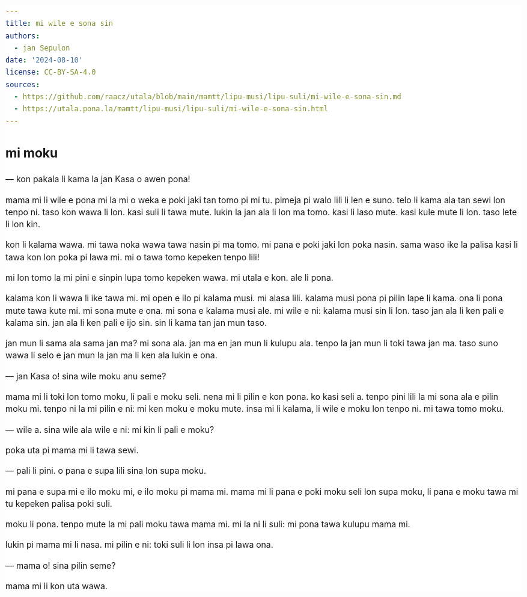 ```yaml
---
title: mi wile e sona sin
authors:
  - jan Sepulon
date: '2024-08-10'
license: CC-BY-SA-4.0
sources:
  - https://github.com/raacz/utala/blob/main/mamtt/lipu-musi/lipu-suli/mi-wile-e-sona-sin.md
  - https://utala.pona.la/mamtt/lipu-musi/lipu-suli/mi-wile-e-sona-sin.html
---
```


## mi moku

—  kon pakala li kama la jan Kasa o awen pona!

mama mi li wile e pona mi la mi o weka e poki jaki tan tomo pi mi tu. pimeja pi walo lili li len e suno. telo li kama ala tan sewi lon tenpo ni. taso kon wawa li lon. kasi suli li tawa mute. lukin la jan ala li lon ma tomo. kasi li laso mute. kasi kule mute li lon. taso lete li lon kin.

kon li kalama wawa. mi tawa noka wawa tawa nasin pi ma tomo. mi pana e poki jaki lon poka nasin. sama waso ike la palisa kasi li tawa kon lon poka pi lawa mi. mi o tawa tomo kepeken tenpo lili!

mi lon tomo la mi pini e sinpin lupa tomo kepeken wawa. mi utala e kon. ale li pona. 

kalama kon li wawa li ike tawa mi. mi open e ilo pi kalama musi. mi alasa lili. kalama musi pona pi pilin lape li kama. ona li pona mute tawa kute mi. mi sona mute e ona. mi sona e kalama musi ale. mi wile e ni: kalama musi sin li lon. taso jan ala li ken pali e kalama sin. jan ala li ken pali e ijo sin. sin li kama tan jan mun taso. 

jan mun li sama ala sama jan ma? mi sona ala. jan ma en jan mun li kulupu ala. tenpo la jan mun li toki tawa jan ma. taso suno wawa li selo e jan mun la jan ma li ken ala lukin e ona.

—  jan Kasa o! sina wile moku anu seme?

mama mi li toki lon tomo moku, li pali e moku seli. nena mi li pilin e kon pona. ko kasi seli a. tenpo pini lili la mi sona ala e pilin moku mi. tenpo ni la mi pilin e ni: mi ken moku e moku mute. insa mi li kalama, li wile e moku lon tenpo ni. mi tawa tomo moku.

—  wile a. sina wile ala wile e ni: mi kin li pali e moku?

poka uta pi mama mi li tawa sewi.

—  pali li pini. o pana e supa lili sina lon supa moku.

mi pana e supa mi e ilo moku mi, e ilo moku pi mama mi. mama mi li pana e poki moku seli lon supa moku, li pana e moku tawa mi tu kepeken palisa poki suli.

moku li pona. tenpo mute la mi pali moku tawa mama mi. mi la ni li suli: mi pona tawa kulupu mama mi.

lukin pi mama mi li nasa. mi pilin e ni: toki suli li lon insa pi lawa ona.

—  mama o! sina pilin seme?

mama mi li kon uta wawa.
